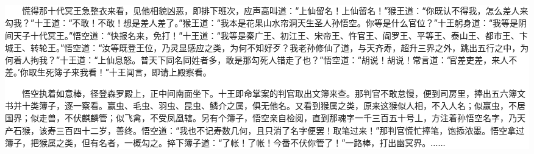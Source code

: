 　　慌得那十代冥王急整衣来看，见他相貌凶恶，即排下班次，应声高叫道：“上仙留名！上仙留名！”猴王道：“你既认不得我，怎么差人来勾我？”十王道：“不敢！不敢！想是差人差了。”猴王道：“我本是花果山水帘洞天生圣人孙悟空。你等是什么官位？”十王躬身道：“我等是阴间天子十代冥王。”悟空道：“快报名来，免打！”十王道：“我等是秦广王、初江王、宋帝王、忤官王、阎罗王、平等王、泰山王、都市王、卞城王、转轮王。”悟空道：“汝等既登王位，乃灵显感应之类，为何不知好歹？我老孙修仙了道，与天齐寿，超升三界之外，跳出五行之中，为何着人拘我？”十王道：“上仙息怒。普天下同名同姓者多，敢是那勾死人错走了也？”悟空道：“胡说！胡说！常言道：‘官差吏差，来人不差。’你取生死簿子来我看！”十王闻言，即请上殿察看。

　　悟空执着如意棒，径登森罗殿上，正中间南面坐下。十王即命掌案的判官取出文簿来查。那判官不敢怠慢，便到司房里，捧出五六簿文书并十类簿子，逐一察看。赢虫、毛虫、羽虫、昆虫、鳞介之属，俱无他名。又看到猴属之类，原来这猴似人相，不入人名；似赢虫，不居国界；似走兽，不伏麒麟管；似飞禽，不受凤凰辖。另有个簿子，悟空亲自检阅，直到那魂字一千三百五十号丄，方注着孙悟空名字，乃天产石猴，该寿三百四十二岁，善终。悟空道：“我也不记寿数几何，且只消了名字便罢！取笔过来！”那判官慌忙捧笔，饱掭浓墨。悟空拿过簿子，把猴属之类，但有名者，一概勾之。捽下簿子道：“了帐！了帐！今番不伏你管了！”一路棒，打出幽冥界。……


